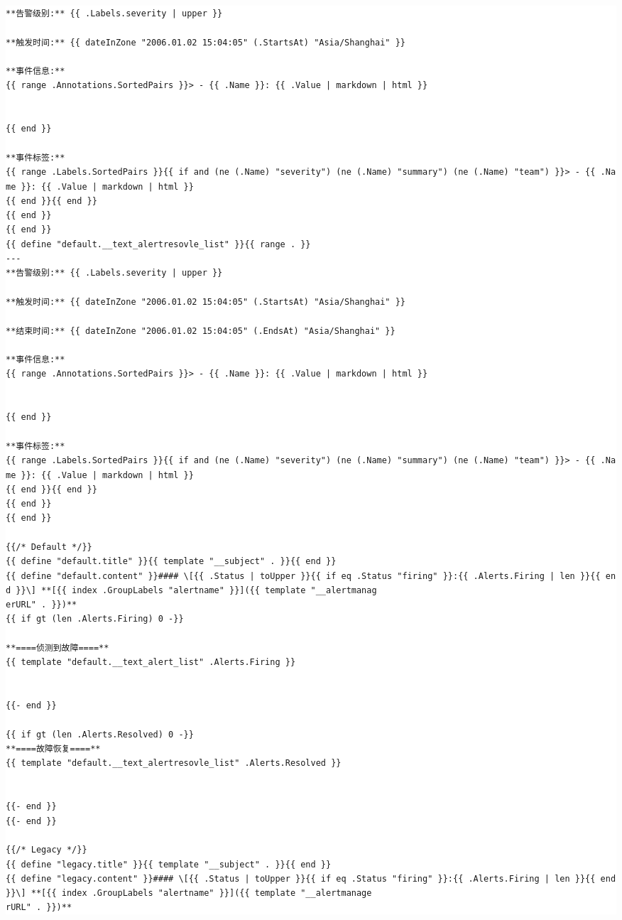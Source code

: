 ```
**告警级别:** {{ .Labels.severity | upper }}

**触发时间:** {{ dateInZone "2006.01.02 15:04:05" (.StartsAt) "Asia/Shanghai" }}

**事件信息:** 
{{ range .Annotations.SortedPairs }}> - {{ .Name }}: {{ .Value | markdown | html }}


{{ end }}

**事件标签:**
{{ range .Labels.SortedPairs }}{{ if and (ne (.Name) "severity") (ne (.Name) "summary") (ne (.Name) "team") }}> - {{ .Name }}: {{ .Value | markdown | html }}
{{ end }}{{ end }}
{{ end }}
{{ end }}
{{ define "default.__text_alertresovle_list" }}{{ range . }}
---
**告警级别:** {{ .Labels.severity | upper }}

**触发时间:** {{ dateInZone "2006.01.02 15:04:05" (.StartsAt) "Asia/Shanghai" }}

**结束时间:** {{ dateInZone "2006.01.02 15:04:05" (.EndsAt) "Asia/Shanghai" }}

**事件信息:**
{{ range .Annotations.SortedPairs }}> - {{ .Name }}: {{ .Value | markdown | html }}


{{ end }}

**事件标签:**
{{ range .Labels.SortedPairs }}{{ if and (ne (.Name) "severity") (ne (.Name) "summary") (ne (.Name) "team") }}> - {{ .Name }}: {{ .Value | markdown | html }}
{{ end }}{{ end }}
{{ end }}
{{ end }}

{{/* Default */}}
{{ define "default.title" }}{{ template "__subject" . }}{{ end }}
{{ define "default.content" }}#### \[{{ .Status | toUpper }}{{ if eq .Status "firing" }}:{{ .Alerts.Firing | len }}{{ end }}\] **[{{ index .GroupLabels "alertname" }}]({{ template "__alertmanag
erURL" . }})**
{{ if gt (len .Alerts.Firing) 0 -}}

**====侦测到故障====**
{{ template "default.__text_alert_list" .Alerts.Firing }}


{{- end }}

{{ if gt (len .Alerts.Resolved) 0 -}}
**====故障恢复====**
{{ template "default.__text_alertresovle_list" .Alerts.Resolved }}


{{- end }}
{{- end }}

{{/* Legacy */}}
{{ define "legacy.title" }}{{ template "__subject" . }}{{ end }}
{{ define "legacy.content" }}#### \[{{ .Status | toUpper }}{{ if eq .Status "firing" }}:{{ .Alerts.Firing | len }}{{ end }}\] **[{{ index .GroupLabels "alertname" }}]({{ template "__alertmanage
rURL" . }})**
```